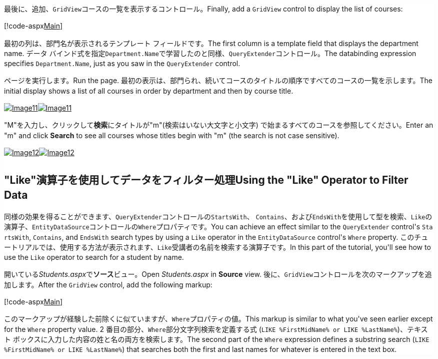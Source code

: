 <span data-ttu-id="ccb7b-208">最後に、追加、`GridView`コースの一覧を表示するコントロール。</span><span class="sxs-lookup"><span data-stu-id="ccb7b-208">Finally, add a `GridView` control to display the list of courses:</span></span>

[!code-aspx[Main](the-entity-framework-and-aspnet-getting-started-part-3/samples/sample8.aspx)]

<span data-ttu-id="ccb7b-209">最初の列は、部門名が表示されるテンプレート フィールドです。</span><span class="sxs-lookup"><span data-stu-id="ccb7b-209">The first column is a template field that displays the department name.</span></span> <span data-ttu-id="ccb7b-210">データ バインド式を指定`Department.Name`で学習したのと同様、`QueryExtender`コントロール。</span><span class="sxs-lookup"><span data-stu-id="ccb7b-210">The databinding expression specifies `Department.Name`, just as you saw in the `QueryExtender` control.</span></span>

<span data-ttu-id="ccb7b-211">ページを実行します。</span><span class="sxs-lookup"><span data-stu-id="ccb7b-211">Run the page.</span></span> <span data-ttu-id="ccb7b-212">最初の表示は、部門られ、続いてコースのタイトルの順序ですべてのコースの一覧を示します。</span><span class="sxs-lookup"><span data-stu-id="ccb7b-212">The initial display shows a list of all courses in order by department and then by course title.</span></span>

<span data-ttu-id="ccb7b-213">[![Image11](the-entity-framework-and-aspnet-getting-started-part-3/_static/image30.png)](the-entity-framework-and-aspnet-getting-started-part-3/_static/image29.png)</span><span class="sxs-lookup"><span data-stu-id="ccb7b-213">[![Image11](the-entity-framework-and-aspnet-getting-started-part-3/_static/image30.png)](the-entity-framework-and-aspnet-getting-started-part-3/_static/image29.png)</span></span>

<span data-ttu-id="ccb7b-214">"M"を入力し、クリックして**検索**にタイトルが"m"(検索はいない大文字と小文字) で始まるすべてのコースを参照してください。</span><span class="sxs-lookup"><span data-stu-id="ccb7b-214">Enter an "m" and click **Search** to see all courses whose titles begin with "m" (the search is not case sensitive).</span></span>

<span data-ttu-id="ccb7b-215">[![Image12](the-entity-framework-and-aspnet-getting-started-part-3/_static/image32.png)](the-entity-framework-and-aspnet-getting-started-part-3/_static/image31.png)</span><span class="sxs-lookup"><span data-stu-id="ccb7b-215">[![Image12](the-entity-framework-and-aspnet-getting-started-part-3/_static/image32.png)](the-entity-framework-and-aspnet-getting-started-part-3/_static/image31.png)</span></span>

## <a name="using-the-like-operator-to-filter-data"></a><span data-ttu-id="ccb7b-216">"Like"演算子を使用してデータをフィルター処理</span><span class="sxs-lookup"><span data-stu-id="ccb7b-216">Using the "Like" Operator to Filter Data</span></span>

<span data-ttu-id="ccb7b-217">同様の効果を得ることができます、`QueryExtender`コントロールの`StartsWith`、 `Contains`、および`EndsWith`を使用して型を検索、`Like`の演算子、`EntityDataSource`コントロールの`Where`プロパティです。</span><span class="sxs-lookup"><span data-stu-id="ccb7b-217">You can achieve an effect similar to the `QueryExtender` control's `StartsWith`, `Contains`, and `EndsWith` search types by using a `Like` operator in the `EntityDataSource` control's `Where` property.</span></span> <span data-ttu-id="ccb7b-218">このチュートリアルでは、使用する方法が表示されます、`Like`受講者の名前を検索する演算子です。</span><span class="sxs-lookup"><span data-stu-id="ccb7b-218">In this part of the tutorial, you'll see how to use the `Like` operator to search for a student by name.</span></span>

<span data-ttu-id="ccb7b-219">開いている*Students.aspx*で**ソース**ビュー。</span><span class="sxs-lookup"><span data-stu-id="ccb7b-219">Open *Students.aspx* in **Source** view.</span></span> <span data-ttu-id="ccb7b-220">後に、`GridView`コントロールを次のマークアップを追加します。</span><span class="sxs-lookup"><span data-stu-id="ccb7b-220">After the `GridView` control, add the following markup:</span></span>

[!code-aspx[Main](the-entity-framework-and-aspnet-getting-started-part-3/samples/sample9.aspx)]

<span data-ttu-id="ccb7b-221">このマークアップが経験した前除くに似ていますが、`Where`プロパティの値。</span><span class="sxs-lookup"><span data-stu-id="ccb7b-221">This markup is similar to what you've seen earlier except for the `Where` property value.</span></span> <span data-ttu-id="ccb7b-222">2 番目の部分、`Where`部分文字列検索を定義する式 (`LIKE %FirstMidName% or LIKE %LastName%`)、テキスト ボックスに入力した内容の姓と名の両方を検索します。</span><span class="sxs-lookup"><span data-stu-id="ccb7b-222">The second part of the `Where` expression defines a substring search (`LIKE %FirstMidName% or LIKE %LastName%`) that searches both the first and last names for whatever is entered in the text box.</span></span>
